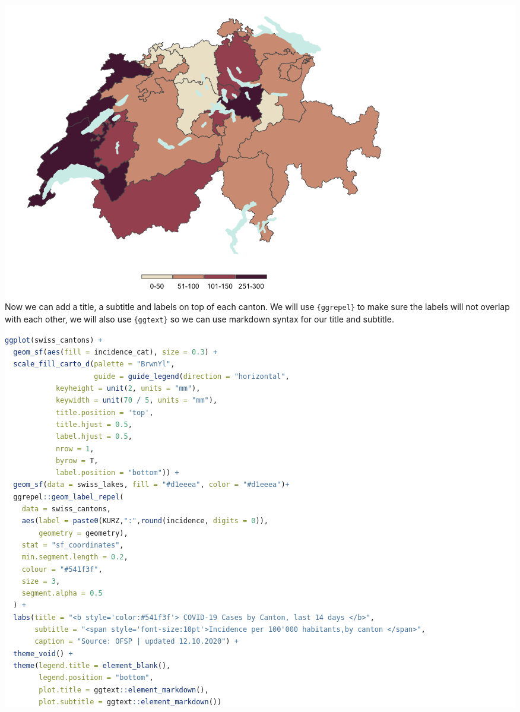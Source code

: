 ![](map_swiss_covid_files/figure-gfm/unnamed-chunk-11-1.png)

Now we can add a title, a subtitle and labels on top of each canton. We
will use `{ggrepel}` to make sure the labels will not overlap with each
other, we will also use `{ggtext}` so we can use markdown syntax for our
title and subtitle.

``` r
ggplot(swiss_cantons) +
  geom_sf(aes(fill = incidence_cat), size = 0.3) +
  scale_fill_carto_d(palette = "BrwnYl",
                     guide = guide_legend(direction = "horizontal",
            keyheight = unit(2, units = "mm"),
            keywidth = unit(70 / 5, units = "mm"),
            title.position = 'top',
            title.hjust = 0.5,
            label.hjust = 0.5,
            nrow = 1,
            byrow = T,
            label.position = "bottom")) +
  geom_sf(data = swiss_lakes, fill = "#d1eeea", color = "#d1eeea")+
  ggrepel::geom_label_repel(
    data = swiss_cantons,
    aes(label = paste0(KURZ,":",round(incidence, digits = 0)), 
        geometry = geometry),
    stat = "sf_coordinates",
    min.segment.length = 0.2,
    colour = "#541f3f",
    size = 3,
    segment.alpha = 0.5
  ) +
  labs(title = "<b style='color:#541f3f'> COVID-19 Cases by Canton, last 14 days </b>",
       subtitle = "<span style='font-size:10pt'>Incidence per 100'000 habitants,by canton </span>",
       caption = "Source: OFSP | updated 12.10.2020") +
  theme_void() +
  theme(legend.title = element_blank(),
        legend.position = "bottom",
        plot.title = ggtext::element_markdown(),
        plot.subtitle = ggtext::element_markdown()) 
```
